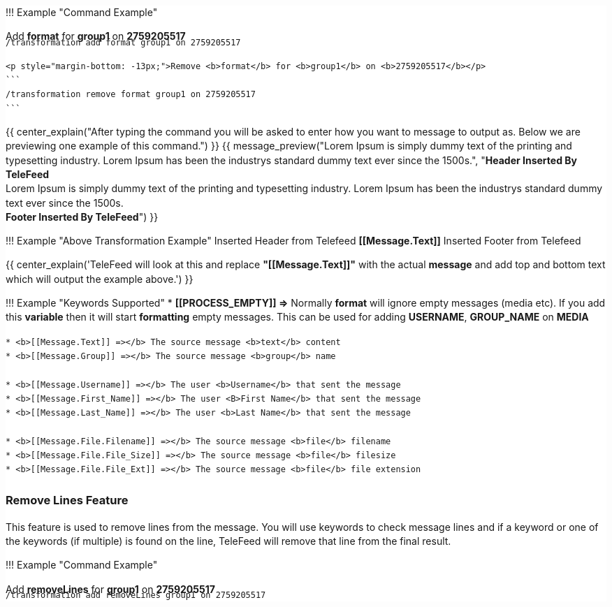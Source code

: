 
!!! Example "Command Example"
    <p style="margin-bottom: -13px;">Add <b>format</b> for <b>group1</b> on <b>2759205517</b></p>
    ```
    /transformation add format group1 on 2759205517
    ```

    <p style="margin-bottom: -13px;">Remove <b>format</b> for <b>group1</b> on <b>2759205517</b></p>
    ```
    /transformation remove format group1 on 2759205517
    ```

{{ center_explain("After typing the command you will be asked to enter how you want to message to output as. Below we are previewing one example of this command.") }}
{{ message_preview("Lorem Ipsum is simply dummy text of the printing and typesetting industry. Lorem Ipsum has been the industrys standard dummy text ever since the 1500s.", "<b>Header Inserted By TeleFeed</b></br>Lorem Ipsum is simply dummy text of the printing and typesetting industry. Lorem Ipsum has been the industrys standard dummy text ever since the 1500s.</br><b>Footer Inserted By TeleFeed</b>") }}

!!! Example "Above Transformation Example"
    Inserted Header from Telefeed
    <b>[[Message.Text]]</b>
    Inserted Footer from Telefeed

{{ center_explain('TeleFeed will look at this and replace <b>"[[Message.Text]]"</b> with the actual <b>message</b> and add top and bottom text which will output the example above.') }}

!!! Example "Keywords Supported"
    * <b>[[PROCESS_EMPTY]] =></b> Normally <b>format</b> will ignore empty messages (media etc). If you add this <b>variable</b> then it will start <b>formatting</b> empty messages. This can be used for adding <b>USERNAME</b>, <b>GROUP_NAME</b> on <b>MEDIA</b>

    * <b>[[Message.Text]] =></b> The source message <b>text</b> content
    * <b>[[Message.Group]] =></b> The source message <b>group</b> name

    * <b>[[Message.Username]] =></b> The user <b>Username</b> that sent the message
    * <b>[[Message.First_Name]] =></b> The user <B>First Name</b> that sent the message
    * <b>[[Message.Last_Name]] =></b> The user <b>Last Name</b> that sent the message

    * <b>[[Message.File.Filename]] =></b> The source message <b>file</b> filename
    * <b>[[Message.File.File_Size]] =></b> The source message <b>file</b> filesize
    * <b>[[Message.File.File_Ext]] =></b> The source message <b>file</b> file extension


### Remove Lines Feature

This feature is used to remove lines from the message. You will use keywords to check message lines and if a keyword or one of the keywords (if multiple) is found on the line, TeleFeed will remove that line from the final result.

!!! Example "Command Example"
    <p style="margin-bottom: -13px;">Add <b>removeLines</b> for <b>group1</b> on <b>2759205517</b></p>
    ```
    /transformation add removeLines group1 on 2759205517
    ```
